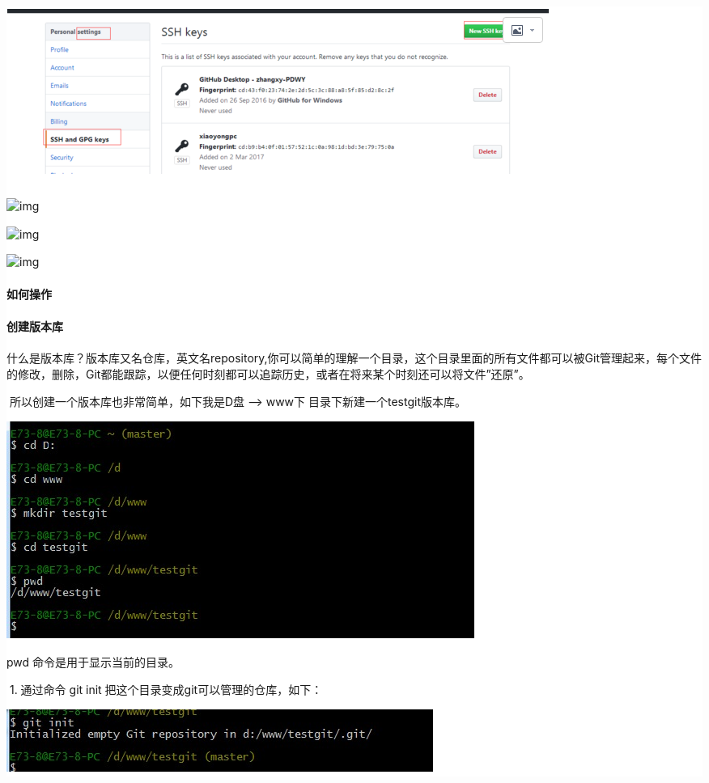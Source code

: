 [![img](assets/762349-20170302095258110-884907314.png)](https://images2015.cnblogs.com/blog/762349/201703/762349-20170302095258110-884907314.png)

![img](file:///C:/Users/%E6%BD%87%E6%B4%92/AppData/Local/YNote/data/qq01373E9BB6BB731892EA3EB560366C1C/54c587b0340f4e70830a5a9152aaa331/clipboard.png)

![img](file:///C:/Users/%E6%BD%87%E6%B4%92/AppData/Local/YNote/data/qq01373E9BB6BB731892EA3EB560366C1C/54c587b0340f4e70830a5a9152aaa331/clipboard.png)

![img](file:///C:/Users/%E6%BD%87%E6%B4%92/AppData/Local/YNote/data/qq01373E9BB6BB731892EA3EB560366C1C/54c587b0340f4e70830a5a9152aaa331/clipboard.png)

#### 如何操作

####   创建版本库

​     什么是版本库？版本库又名仓库，英文名repository,你可以简单的理解一个目录，这个目录里面的所有文件都可以被Git管理起来，每个文件的修改，删除，Git都能跟踪，以便任何时刻都可以追踪历史，或者在将来某个时刻还可以将文件”还原”。

​    所以创建一个版本库也非常简单，如下我是D盘 –> www下 目录下新建一个testgit版本库。

[![img](assets/762349-20161026133459750-1915959821.png)](https://images2015.cnblogs.com/blog/762349/201610/762349-20161026133459750-1915959821.png)

pwd 命令是用于显示当前的目录。

​      1. 通过命令 git init 把这个目录变成git可以管理的仓库，如下：

[![img](assets/6941baebgw1eloyr2rpcnj20en025mx9.jpg)](http://ww1.sinaimg.cn/mw690/6941baebgw1eloyr2rpcnj20en025mx9.jpg)
